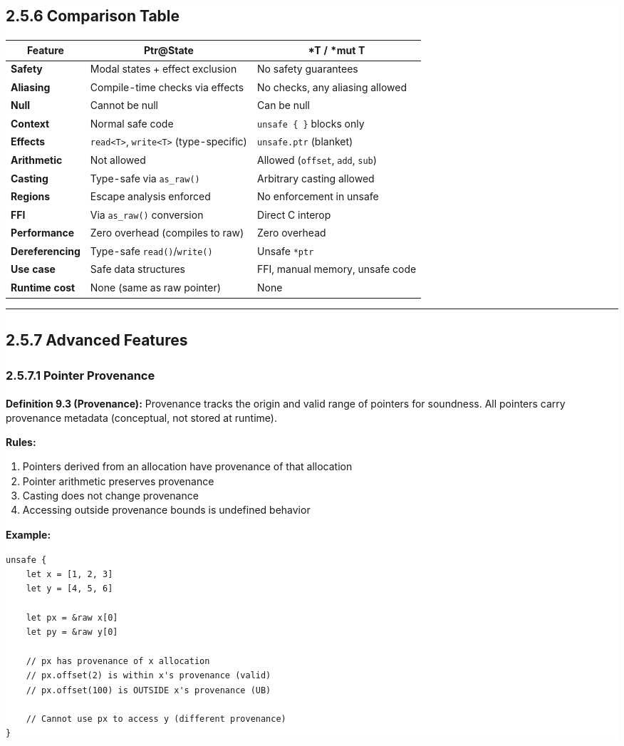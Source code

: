 
## 2.5.6 Comparison Table

| Feature | Ptr<T>@State | *T / *mut T |
|---------|--------------|-------------|
| **Safety** | Modal states + effect exclusion | No safety guarantees |
| **Aliasing** | Compile-time checks via effects | No checks, any aliasing allowed |
| **Null** | Cannot be null | Can be null |
| **Context** | Normal safe code | `unsafe { }` blocks only |
| **Effects** | `read<T>`, `write<T>` (type-specific) | `unsafe.ptr` (blanket) |
| **Arithmetic** | Not allowed | Allowed (`offset`, `add`, `sub`) |
| **Casting** | Type-safe via `as_raw()` | Arbitrary casting allowed |
| **Regions** | Escape analysis enforced | No enforcement in unsafe |
| **FFI** | Via `as_raw()` conversion | Direct C interop |
| **Performance** | Zero overhead (compiles to raw) | Zero overhead |
| **Dereferencing** | Type-safe `read()`/`write()` | Unsafe `*ptr` |
| **Use case** | Safe data structures | FFI, manual memory, unsafe code |
| **Runtime cost** | None (same as raw pointer) | None |

---

## 2.5.7 Advanced Features

### 2.5.7.1 Pointer Provenance

**Definition 9.3 (Provenance):** Provenance tracks the origin and valid range of pointers for soundness. All pointers carry provenance metadata (conceptual, not stored at runtime).

**Rules:**
1. Pointers derived from an allocation have provenance of that allocation
2. Pointer arithmetic preserves provenance
3. Casting does not change provenance
4. Accessing outside provenance bounds is undefined behavior

**Example:**
```cantrip
unsafe {
    let x = [1, 2, 3]
    let y = [4, 5, 6]

    let px = &raw x[0]
    let py = &raw y[0]

    // px has provenance of x allocation
    // px.offset(2) is within x's provenance (valid)
    // px.offset(100) is OUTSIDE x's provenance (UB)

    // Cannot use px to access y (different provenance)
}
```
